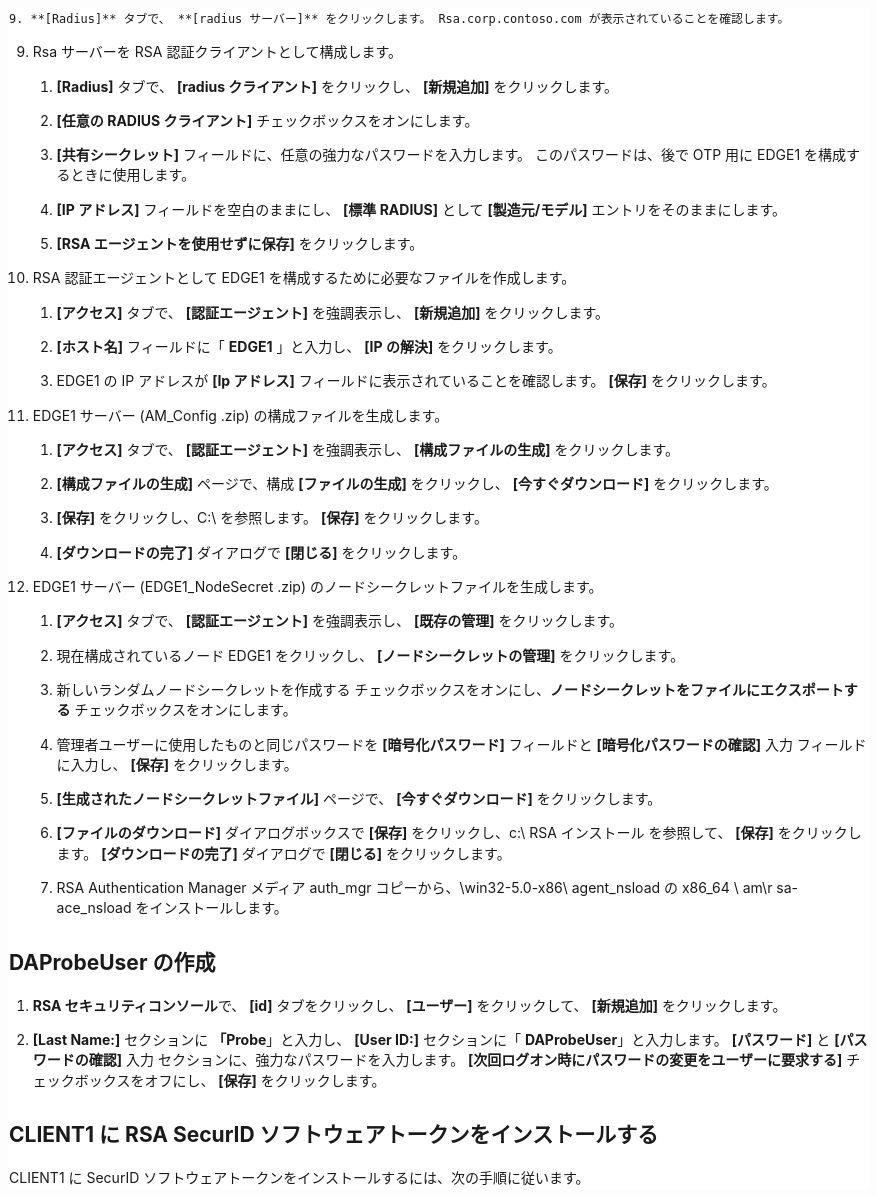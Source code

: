     9. **[Radius]** タブで、 **[radius サーバー]** をクリックします。 Rsa.corp.contoso.com が表示されていることを確認します。  
  
9. Rsa サーバーを RSA 認証クライアントとして構成します。  
  
    1.  **[Radius]** タブで、 **[radius クライアント]** をクリックし、 **[新規追加]** をクリックします。  
  
    2.  **[任意の RADIUS クライアント]** チェックボックスをオンにします。  
  
    3.  **[共有シークレット]** フィールドに、任意の強力なパスワードを入力します。 このパスワードは、後で OTP 用に EDGE1 を構成するときに使用します。  
  
    4.  **[IP アドレス]** フィールドを空白のままにし、 **[標準 RADIUS]** として **[製造元/モデル]** エントリをそのままにします。  
  
    5.  **[RSA エージェントを使用せずに保存]** をクリックします。  
  
10. RSA 認証エージェントとして EDGE1 を構成するために必要なファイルを作成します。  
  
    1.  **[アクセス]** タブで、 **[認証エージェント]** を強調表示し、 **[新規追加]** をクリックします。  
  
    2.  **[ホスト名]** フィールドに「 **EDGE1** 」と入力し、 **[IP の解決]** をクリックします。  
  
    3.  EDGE1 の IP アドレスが **[Ip アドレス]** フィールドに表示されていることを確認します。 **[保存]** をクリックします。  
  
11. EDGE1 サーバー (AM_Config .zip) の構成ファイルを生成します。  
  
    1.  **[アクセス]** タブで、 **[認証エージェント]** を強調表示し、 **[構成ファイルの生成]** をクリックします。  
  
    2.  **[構成ファイルの生成]** ページで、構成 **[ファイルの生成]** をクリックし、 **[今すぐダウンロード]** をクリックします。  
  
    3.  **[保存]** をクリックし、C:\ を参照します。 **[保存]** をクリックします。  
  
    4.  **[ダウンロードの完了]** ダイアログで **[閉じる]** をクリックします。  
  
12. EDGE1 サーバー (EDGE1_NodeSecret .zip) のノードシークレットファイルを生成します。  
  
    1.  **[アクセス]** タブで、 **[認証エージェント]** を強調表示し、 **[既存の管理]** をクリックします。  
  
    2.  現在構成されているノード EDGE1 をクリックし、 **[ノードシークレットの管理]** をクリックします。  
  
    3.  新しいランダムノードシークレットを作成する チェックボックスをオンにし、**ノードシークレットをファイルにエクスポートする** チェックボックスをオンにします。  
  
    4.  管理者ユーザーに使用したものと同じパスワードを **[暗号化パスワード]** フィールドと **[暗号化パスワードの確認]** 入力 フィールドに入力し、 **[保存]** をクリックします。  
  
    5.  **[生成されたノードシークレットファイル]** ページで、 **[今すぐダウンロード]** をクリックします。  
  
    6.  **[ファイルのダウンロード]** ダイアログボックスで **[保存]** をクリックし、c:\ RSA インストール を参照して、 **[保存]** をクリックします。 **[ダウンロードの完了]** ダイアログで **[閉じる]** をクリックします。  
  
    7.  RSA Authentication Manager メディア auth_mgr コピーから、\win32-5.0-x86\ agent_nsload の x86_64 \ am\r sa-ace_nsload をインストールします。  
  
## <a name="create-daprobeuser"></a><a name="BKMK_DAProbeUser"></a>DAProbeUser の作成  
  
1.  **RSA セキュリティコンソール**で、 **[id]** タブをクリックし、 **[ユーザー]** をクリックして、 **[新規追加]** をクリックします。  
  
2.  **[Last Name:]** セクションに **「Probe**」と入力し、 **[User ID:]** セクションに「 **DAProbeUser**」と入力します。 **[パスワード]** と **[パスワードの確認]** 入力 セクションに、強力なパスワードを入力します。 **[次回ログオン時にパスワードの変更をユーザーに要求する]** チェックボックスをオフにし、 **[保存]** をクリックします。  
  
## <a name="install-rsa-securid-software-token-on-client1"></a><a name="InstToken"></a>CLIENT1 に RSA SecurID ソフトウェアトークンをインストールする  
CLIENT1 に SecurID ソフトウェアトークンをインストールするには、次の手順に従います。  
  
